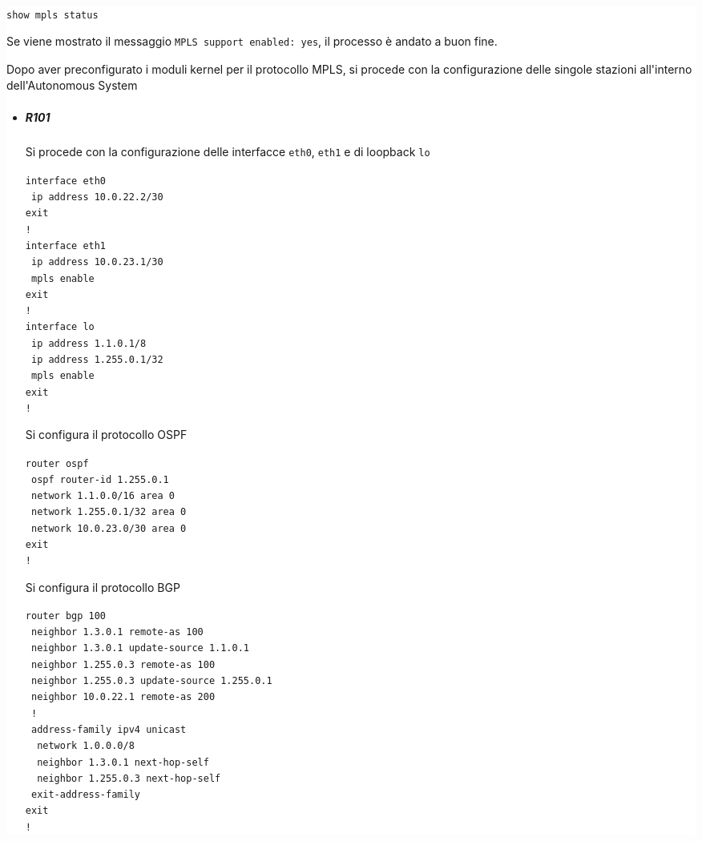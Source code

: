 ```shell
show mpls status
```

Se viene mostrato il messaggio `MPLS support enabled: yes`, il processo è andato a buon fine.

Dopo aver preconfigurato i moduli kernel per il protocollo MPLS, si procede con la configurazione delle singole stazioni all'interno dell'Autonomous System

- ##### R101
  
  Si procede con la configurazione delle interfacce `eth0`, `eth1` e di loopback `lo`
  
  ```shell
  interface eth0
   ip address 10.0.22.2/30
  exit
  !
  interface eth1
   ip address 10.0.23.1/30
   mpls enable
  exit
  !
  interface lo
   ip address 1.1.0.1/8
   ip address 1.255.0.1/32
   mpls enable
  exit
  !
  ```
  
  Si configura il protocollo OSPF
  
  ```shell
  router ospf
   ospf router-id 1.255.0.1
   network 1.1.0.0/16 area 0
   network 1.255.0.1/32 area 0
   network 10.0.23.0/30 area 0
  exit
  !
  ```
  
  Si configura il protocollo BGP
  
  ```shell
  router bgp 100
   neighbor 1.3.0.1 remote-as 100
   neighbor 1.3.0.1 update-source 1.1.0.1
   neighbor 1.255.0.3 remote-as 100
   neighbor 1.255.0.3 update-source 1.255.0.1
   neighbor 10.0.22.1 remote-as 200
   !
   address-family ipv4 unicast
    network 1.0.0.0/8
    neighbor 1.3.0.1 next-hop-self
    neighbor 1.255.0.3 next-hop-self
   exit-address-family
  exit
  !
  ```
  